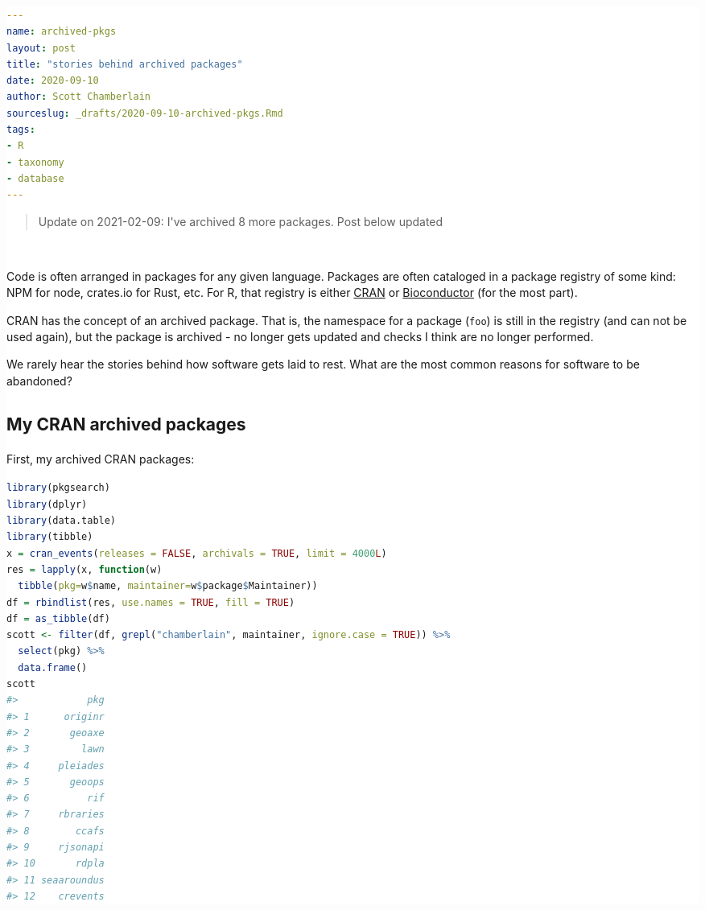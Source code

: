 ```yaml
---
name: archived-pkgs
layout: post
title: "stories behind archived packages"
date: 2020-09-10
author: Scott Chamberlain
sourceslug: _drafts/2020-09-10-archived-pkgs.Rmd
tags:
- R
- taxonomy
- database
---
```




> Update on 2021-02-09: I've archived 8 more packages. Post below updated

<br>

Code is often arranged in packages for any given language. Packages
are often cataloged in a package registry of some kind: NPM for
node, crates.io for Rust, etc. For R, that registry is either
[CRAN](https://cran.r-project.org/) or [Bioconductor](https://bioconductor.org/)
(for the most part).

CRAN has the concept of an archived package. That is, the namespace
for a package (`foo`) is still in the registry (and can not be used again),
but the package is archived - no longer gets updated and checks
I think are no longer performed.

We rarely hear the stories behind how software gets laid to rest. What are
the most common reasons for software to be abandoned?

## My CRAN archived packages

First, my archived CRAN packages:


```r
library(pkgsearch)
library(dplyr)
library(data.table)
library(tibble)
x = cran_events(releases = FALSE, archivals = TRUE, limit = 4000L)
res = lapply(x, function(w)
  tibble(pkg=w$name, maintainer=w$package$Maintainer))
df = rbindlist(res, use.names = TRUE, fill = TRUE)
df = as_tibble(df)
scott <- filter(df, grepl("chamberlain", maintainer, ignore.case = TRUE)) %>%
  select(pkg) %>% 
  data.frame()
scott
#>            pkg
#> 1      originr
#> 2       geoaxe
#> 3         lawn
#> 4     pleiades
#> 5       geoops
#> 6          rif
#> 7     rbraries
#> 8        ccafs
#> 9     rjsonapi
#> 10       rdpla
#> 11 seaaroundus
#> 12    crevents
```